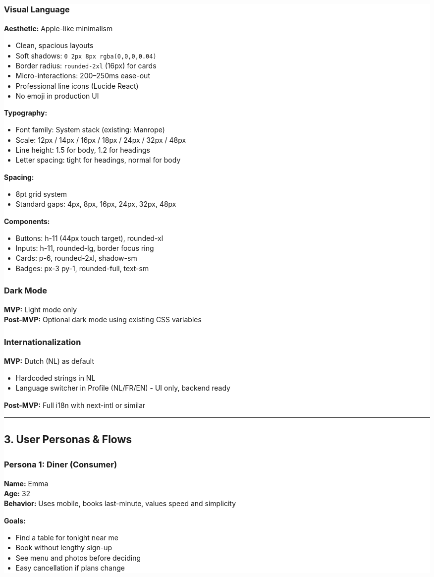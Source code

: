 ### Visual Language

**Aesthetic:** Apple-like minimalism
- Clean, spacious layouts
- Soft shadows: `0 2px 8px rgba(0,0,0,0.04)`
- Border radius: `rounded-2xl` (16px) for cards
- Micro-interactions: 200–250ms ease-out
- Professional line icons (Lucide React)
- No emoji in production UI

**Typography:**
- Font family: System stack (existing: Manrope)
- Scale: 12px / 14px / 16px / 18px / 24px / 32px / 48px
- Line height: 1.5 for body, 1.2 for headings
- Letter spacing: tight for headings, normal for body

**Spacing:**
- 8pt grid system
- Standard gaps: 4px, 8px, 16px, 24px, 32px, 48px

**Components:**
- Buttons: h-11 (44px touch target), rounded-xl
- Inputs: h-11, rounded-lg, border focus ring
- Cards: p-6, rounded-2xl, shadow-sm
- Badges: px-3 py-1, rounded-full, text-sm

### Dark Mode

**MVP:** Light mode only  
**Post-MVP:** Optional dark mode using existing CSS variables

### Internationalization

**MVP:** Dutch (NL) as default
- Hardcoded strings in NL
- Language switcher in Profile (NL/FR/EN) - UI only, backend ready

**Post-MVP:** Full i18n with next-intl or similar

---

## 3. User Personas & Flows

### Persona 1: Diner (Consumer)

**Name:** Emma  
**Age:** 32  
**Behavior:** Uses mobile, books last-minute, values speed and simplicity

**Goals:**
- Find a table for tonight near me
- Book without lengthy sign-up
- See menu and photos before deciding
- Easy cancellation if plans change
